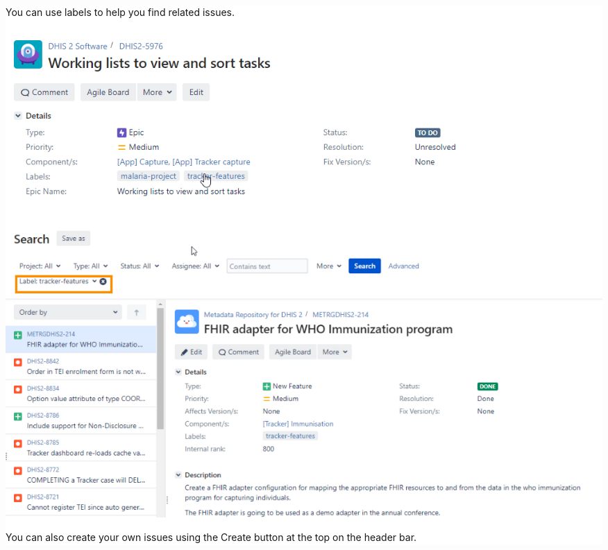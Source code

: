 You can use labels to help you find related issues.

![](images/image133.png)

![](images/image137.png)

You can also create your own issues using the Create button at the top
on the header bar.
